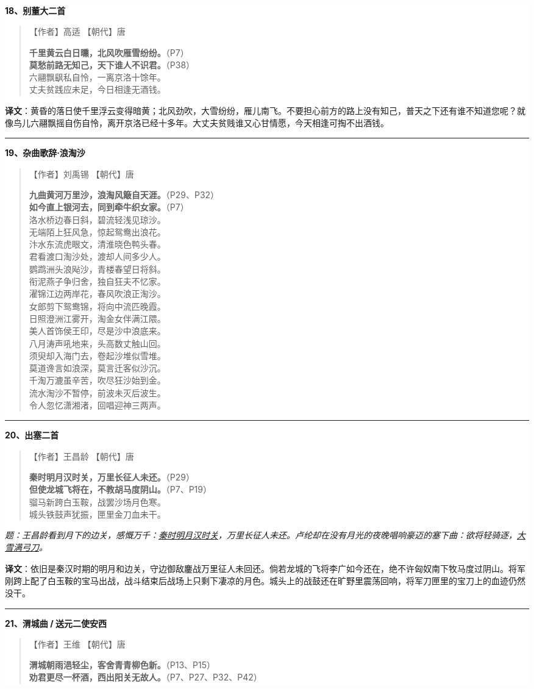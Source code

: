 **18、别董大二首**  
> 【作者】高适 【朝代】唐  
>
> **千里黄云白日曛，北风吹雁雪纷纷。**（P7）  
  **莫愁前路无知己，天下谁人不识君。**（P38）  
  六翮飘飖私自怜，一离京洛十馀年。  
  丈夫贫践应未足，今日相逢无酒钱。  

**译文**：黄昏的落日使千里浮云变得暗黄；北风劲吹，大雪纷纷，雁儿南飞。不要担心前方的路上没有知己，普天之下还有谁不知道您呢？就像鸟儿六翮飘摇自伤自怜，离开京洛已经十多年。大丈夫贫贱谁又心甘情愿，今天相逢可掏不出酒钱。

---
**19、杂曲歌辞·浪淘沙**  
> 【作者】刘禹锡 【朝代】唐  
>
> **九曲黄河万里沙，浪淘风簸自天涯。**（P29、P32）  
  **如今直上银河去，同到牵牛织女家。**（P7）  
  洛水桥边春日斜，碧流轻浅见琼沙。  
  无端陌上狂风急，惊起鸳鸯出浪花。  
  汴水东流虎眼文，清淮晓色鸭头春。  
  君看渡口淘沙处，渡却人间多少人。  
  鹦鹉洲头浪飐沙，青楼春望日将斜。  
  衔泥燕子争归舍，独自狂夫不忆家。  
  濯锦江边两岸花，春风吹浪正淘沙。  
  女郎剪下鸳鸯锦，将向中流匹晚霞。  
  日照澄洲江雾开，淘金女伴满江隈。  
  美人首饰侯王印，尽是沙中浪底来。  
  八月涛声吼地来，头高数丈触山回。  
  须臾却入海门去，卷起沙堆似雪堆。  
  莫道谗言如浪深，莫言迁客似沙沉。  
  千淘万漉虽辛苦，吹尽狂沙始到金。  
  流水淘沙不暂停，前波未灭后波生。  
  令人忽忆潇湘渚，回唱迎神三两声。  

---
**20、出塞二首**  
> 【作者】王昌龄 【朝代】唐  
>
> **秦时明月汉时关，万里长征人未还。**（P29）  
  **但使龙城飞将在，不教胡马度阴山。**（P7、P19）  
  骝马新跨白玉鞍，战罢沙场月色寒。  
  城头铁鼓声犹振，匣里金刀血未干。  

*题：王昌龄看到月下的边关，感慨万千：<u>秦时明月汉时关</u>，万里长征人未还。卢纶却在没有月光的夜晚唱响豪迈的塞下曲：欲将轻骑逐，<u>大雪满弓刀</u>。*

**译文**：依旧是秦汉时期的明月和边关，守边御敌鏖战万里征人未回还。倘若龙城的飞将李广如今还在，绝不许匈奴南下牧马度过阴山。将军刚跨上配了白玉鞍的宝马出战，战斗结束后战场上只剩下凄凉的月色。城头上的战鼓还在旷野里震荡回响，将军刀匣里的宝刀上的血迹仍然没干。

---
**21、渭城曲 / 送元二使安西**  
> 【作者】王维 【朝代】唐  
>
> **渭城朝雨浥轻尘，客舍青青柳色新。**（P13、P15）  
  **劝君更尽一杯酒，西出阳关无故人。**（P7、P27、P32、P42）
